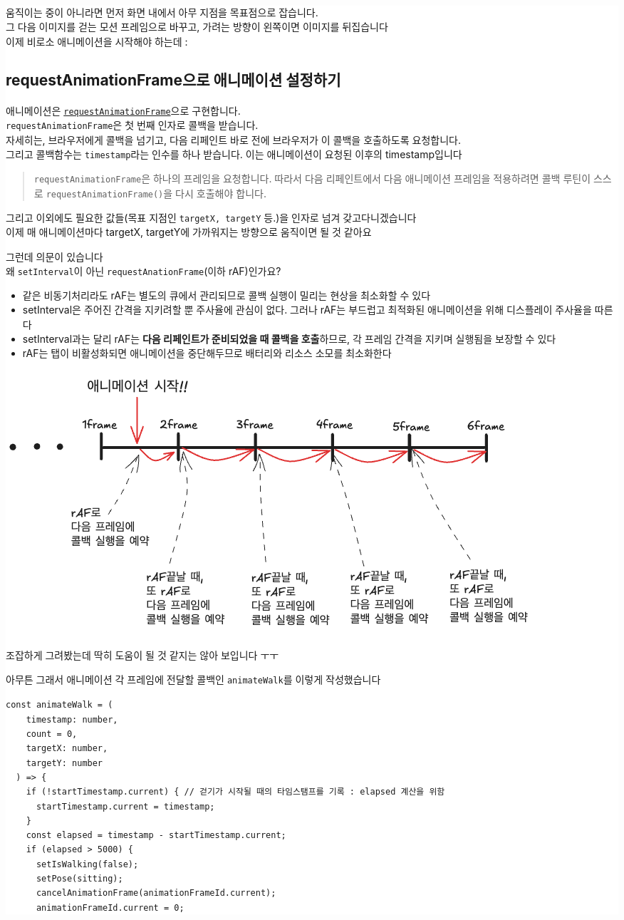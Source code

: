 움직이는 중이 아니라면 먼저 화면 내에서 아무 지점을 목표점으로 잡습니다.  
그 다음 이미지를 걷는 모션 프레임으로 바꾸고, 가려는 방향이 왼쪽이면 이미지를 뒤집습니다  
이제 비로소 애니메이션을 시작해야 하는데 :

## requestAnimationFrame으로 애니메이션 설정하기

애니메이션은 [`requestAnimationFrame`](https://developer.mozilla.org/ko/docs/Web/API/Window/requestAnimationFrame)으로 구현합니다.  
`requestAnimationFrame`은 첫 번째 인자로 콜백을 받습니다.  
자세히는, 브라우저에게 콜백을 넘기고, 다음 리페인트 바로 전에 브라우저가 이 콜백을 호출하도록 요청합니다.  
그리고 콜백함수는 `timestamp`라는 인수를 하나 받습니다. 이는 애니메이션이 요청된 이후의 timestamp입니다

> `requestAnimationFrame`은 하나의 프레임을 요청합니다. 따라서 다음 리페인트에서 다음 애니메이션 프레임을 적용하려면 콜백 루틴이 스스로 `requestAnimationFrame()`을 다시 호출해야 합니다.

그리고 이외에도 필요한 값들(목표 지점인 `targetX, targetY` 등.)을 인자로 넘겨 갖고다니겠습니다  
이제 매 애니메이션마다 targetX, targetY에 가까워지는 방향으로 움직이면 될 것 같아요

그런데 의문이 있습니다  
왜 `setInterval`이 아닌 `requestAnationFrame`(이하 rAF)인가요?

- 같은 비동기처리라도 rAF는 별도의 큐에서 관리되므로 콜백 실행이 밀리는 현상을 최소화할 수 있다
- setInterval은 주어진 간격을 지키려할 뿐 주사율에 관심이 없다. 그러나 rAF는 부드럽고 최적화된 애니메이션을 위해 디스플레이 주사율을 따른다
- setInterval과는 달리 rAF는 **다음 리페인트가 준비되었을 때 콜백을 호출**하므로, 각 프레임 간격을 지키며 실행됨을 보장할 수 있다
- rAF는 탭이 비활성화되면 애니메이션을 중단해두므로 배터리와 리소스 소모를 최소화한다

![requestAnimationFrame](image-3.png)

조잡하게 그려봤는데 딱히 도움이 될 것 같지는 않아 보입니다 ㅜㅜ

아무튼 그래서 애니메이션 각 프레임에 전달할 콜백인 `animateWalk`를 이렇게 작성했습니다

```tsx
const animateWalk = (
    timestamp: number,
    count = 0,
    targetX: number,
    targetY: number
  ) => {
    if (!startTimestamp.current) { // 걷기가 시작될 때의 타임스탬프를 기록 : elapsed 계산을 위함
      startTimestamp.current = timestamp;
    }
    const elapsed = timestamp - startTimestamp.current;
    if (elapsed > 5000) {
      setIsWalking(false);
      setPose(sitting);
      cancelAnimationFrame(animationFrameId.current);
      animationFrameId.current = 0;
```